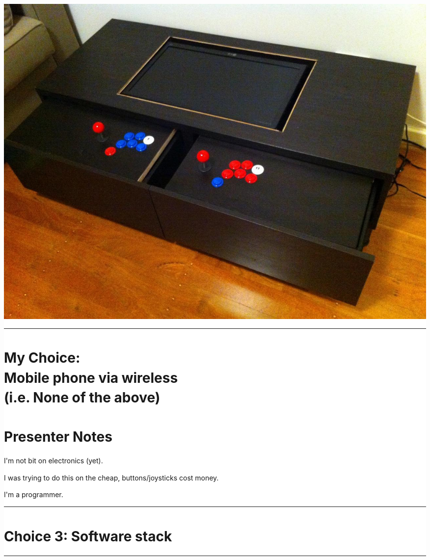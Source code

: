 [![Subtle table](images/subtle-table-2.jpg)](http://www.ikeahackers.net/2012/08/diy-arcade-machine-coffee-table.html)

---

# My Choice:<br />Mobile phone via wireless<br />(i.e. None of the above)

# Presenter Notes

I'm not bit on electronics (yet).

I was trying to do this on the cheap, buttons/joysticks cost money.

I'm a programmer.

---

# Choice 3: Software stack

---